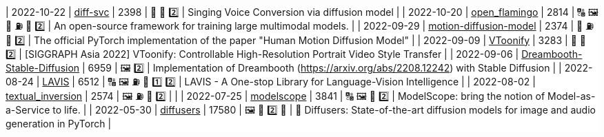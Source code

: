 | 2022-10-22 | [diff-svc](https://github.com/prophesier/diff-svc) | 2398 | 🎵 🚌 2️⃣  | Singing Voice Conversion via diffusion model |
| 2022-10-20 | [open_flamingo](https://github.com/mlfoundations/open_flamingo) | 2814 | 🔠 🖼️ 🎥 ⛽ 🚌 2️⃣  | An open-source framework for training large multimodal models. |
| 2022-09-29 | [motion-diffusion-model](https://github.com/GuyTevet/motion-diffusion-model) | 2374 | 🎥 ⛽ 🚌 2️⃣  | The official PyTorch implementation of the paper "Human Motion Diffusion Model" |
| 2022-09-09 | [VToonify](https://github.com/williamyang1991/VToonify) | 3283 | 🎥 🚌 2️⃣  | [SIGGRAPH Asia 2022] VToonify: Controllable High-Resolution Portrait Video Style Transfer |
| 2022-09-06 | [Dreambooth-Stable-Diffusion](https://github.com/XavierXiao/Dreambooth-Stable-Diffusion) | 6959 | 🖼️ 2️⃣  | Implementation of Dreambooth (https://arxiv.org/abs/2208.12242) with Stable Diffusion |
| 2022-08-24 | [LAVIS](https://github.com/salesforce/LAVIS) | 6512 | 🔠 🖼️ ⛽ 🚌 1️⃣ 2️⃣  | LAVIS - A One-stop Library for Language-Vision Intelligence |
| 2022-08-02 | [textual_inversion](https://github.com/rinongal/textual_inversion) | 2574 | 🖼️ ⛽ 🚌 2️⃣  |  |
| 2022-07-25 | [modelscope](https://github.com/modelscope/modelscope) | 3841 | 🔠 🖼️ 🎵 2️⃣  | ModelScope: bring the notion of Model-as-a-Service to life. |
| 2022-05-30 | [diffusers](https://github.com/huggingface/diffusers) | 17580 | 🖼️ 🎵 2️⃣ 📝  | 🤗 Diffusers: State-of-the-art diffusion models for image and audio generation in PyTorch |
